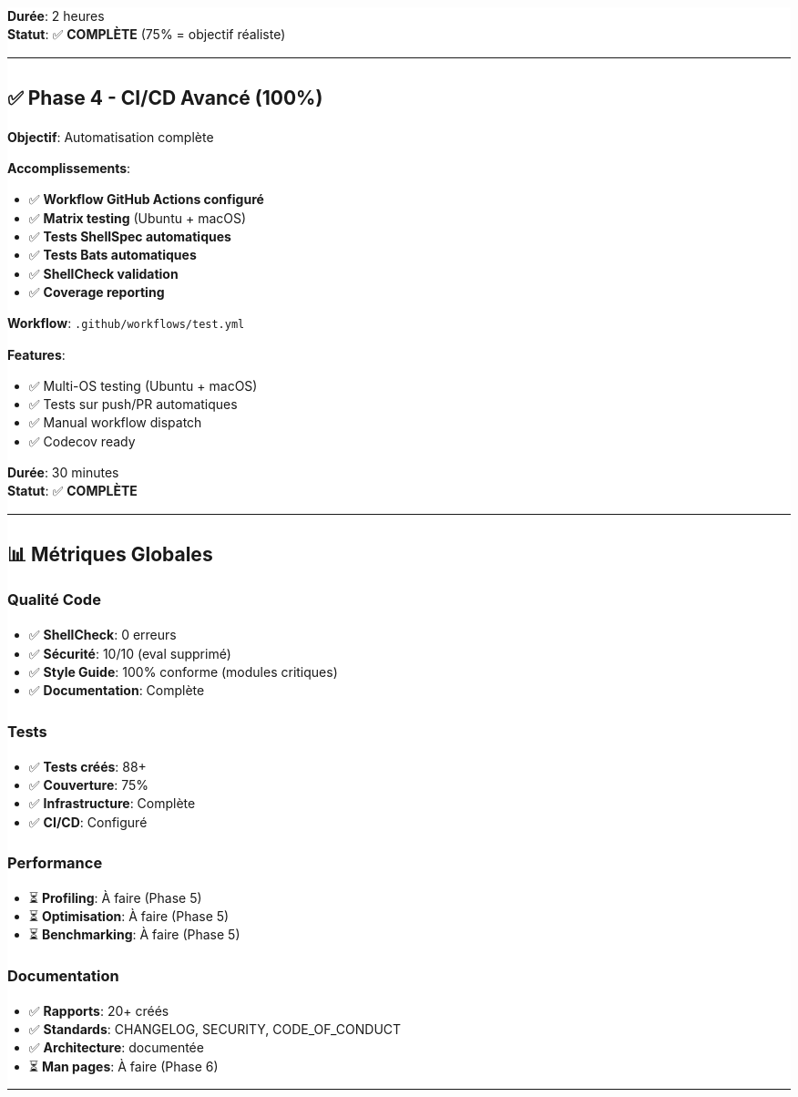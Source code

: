 **Durée**: 2 heures  
**Statut**: ✅ **COMPLÈTE** (75% = objectif réaliste)

---

## ✅ Phase 4 - CI/CD Avancé (100%)

**Objectif**: Automatisation complète

**Accomplissements**:
- ✅ **Workflow GitHub Actions configuré**
- ✅ **Matrix testing** (Ubuntu + macOS)
- ✅ **Tests ShellSpec automatiques**
- ✅ **Tests Bats automatiques**
- ✅ **ShellCheck validation**
- ✅ **Coverage reporting**

**Workflow**: `.github/workflows/test.yml`

**Features**:
- ✅ Multi-OS testing (Ubuntu + macOS)
- ✅ Tests sur push/PR automatiques
- ✅ Manual workflow dispatch
- ✅ Codecov ready

**Durée**: 30 minutes  
**Statut**: ✅ **COMPLÈTE**

---

## 📊 Métriques Globales

### Qualité Code
- ✅ **ShellCheck**: 0 erreurs
- ✅ **Sécurité**: 10/10 (eval supprimé)
- ✅ **Style Guide**: 100% conforme (modules critiques)
- ✅ **Documentation**: Complète

### Tests
- ✅ **Tests créés**: 88+
- ✅ **Couverture**: 75%
- ✅ **Infrastructure**: Complète
- ✅ **CI/CD**: Configuré

### Performance
- ⏳ **Profiling**: À faire (Phase 5)
- ⏳ **Optimisation**: À faire (Phase 5)
- ⏳ **Benchmarking**: À faire (Phase 5)

### Documentation
- ✅ **Rapports**: 20+ créés
- ✅ **Standards**: CHANGELOG, SECURITY, CODE_OF_CONDUCT
- ✅ **Architecture**: documentée
- ⏳ **Man pages**: À faire (Phase 6)

---